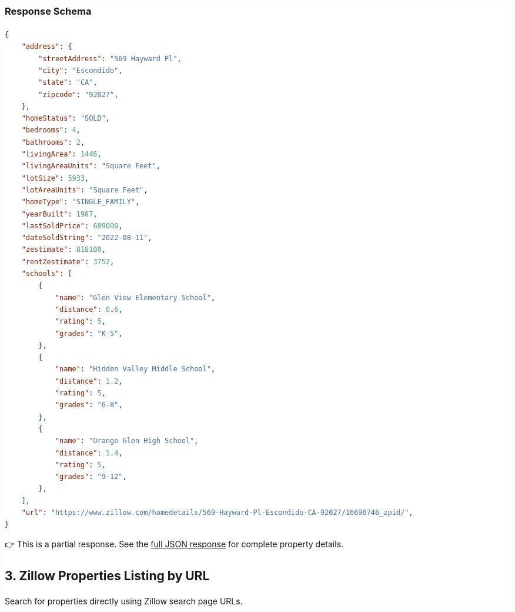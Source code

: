 ### Response Schema
```json
{
    "address": {
        "streetAddress": "569 Hayward Pl",
        "city": "Escondido",
        "state": "CA",
        "zipcode": "92027",
    },
    "homeStatus": "SOLD",
    "bedrooms": 4,
    "bathrooms": 2,
    "livingArea": 1446,
    "livingAreaUnits": "Square Feet",
    "lotSize": 5933,
    "lotAreaUnits": "Square Feet",
    "homeType": "SINGLE_FAMILY",
    "yearBuilt": 1987,
    "lastSoldPrice": 689000,
    "dateSoldString": "2022-08-11",
    "zestimate": 818100,
    "rentZestimate": 3752,
    "schools": [
        {
            "name": "Glen View Elementary School",
            "distance": 0.6,
            "rating": 5,
            "grades": "K-5",
        },
        {
            "name": "Hidden Valley Middle School",
            "distance": 1.2,
            "rating": 5,
            "grades": "6-8",
        },
        {
            "name": "Orange Glen High School",
            "distance": 1.4,
            "rating": 5,
            "grades": "9-12",
        },
    ],
    "url": "https://www.zillow.com/homedetails/569-Hayward-Pl-Escondido-CA-92027/16696746_zpid/",
}
```

👉 This is a partial response. See the [full JSON response](https://github.com/luminati-io/Zillow-Scraper/blob/main/zillow_api_data/zillow_discovered_properties.json) for complete property details.

## 3. Zillow Properties Listing by URL
Search for properties directly using Zillow search page URLs.
